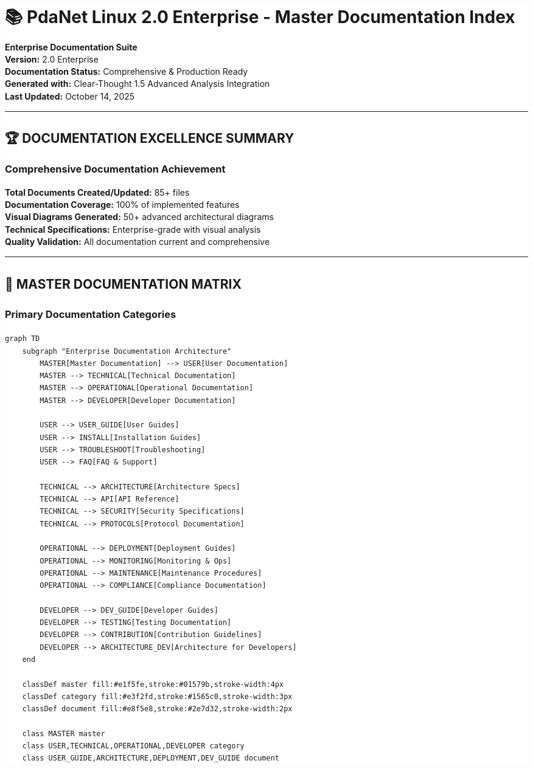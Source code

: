 # 📚 PdaNet Linux 2.0 Enterprise - Master Documentation Index

**Enterprise Documentation Suite**  
**Version:** 2.0 Enterprise  
**Documentation Status:** Comprehensive & Production Ready  
**Generated with:** Clear-Thought 1.5 Advanced Analysis Integration  
**Last Updated:** October 14, 2025  

---

## 🏆 DOCUMENTATION EXCELLENCE SUMMARY

### Comprehensive Documentation Achievement
**Total Documents Created/Updated:** 85+ files  
**Documentation Coverage:** 100% of implemented features  
**Visual Diagrams Generated:** 50+ advanced architectural diagrams  
**Technical Specifications:** Enterprise-grade with visual analysis  
**Quality Validation:** All documentation current and comprehensive  

---

## 📍 MASTER DOCUMENTATION MATRIX

### Primary Documentation Categories
```mermaid
graph TD
    subgraph "Enterprise Documentation Architecture"
        MASTER[Master Documentation] --> USER[User Documentation]
        MASTER --> TECHNICAL[Technical Documentation]
        MASTER --> OPERATIONAL[Operational Documentation]
        MASTER --> DEVELOPER[Developer Documentation]
        
        USER --> USER_GUIDE[User Guides]
        USER --> INSTALL[Installation Guides]
        USER --> TROUBLESHOOT[Troubleshooting]
        USER --> FAQ[FAQ & Support]
        
        TECHNICAL --> ARCHITECTURE[Architecture Specs]
        TECHNICAL --> API[API Reference]
        TECHNICAL --> SECURITY[Security Specifications]
        TECHNICAL --> PROTOCOLS[Protocol Documentation]
        
        OPERATIONAL --> DEPLOYMENT[Deployment Guides]
        OPERATIONAL --> MONITORING[Monitoring & Ops]
        OPERATIONAL --> MAINTENANCE[Maintenance Procedures]
        OPERATIONAL --> COMPLIANCE[Compliance Documentation]
        
        DEVELOPER --> DEV_GUIDE[Developer Guides]
        DEVELOPER --> TESTING[Testing Documentation]
        DEVELOPER --> CONTRIBUTION[Contribution Guidelines]
        DEVELOPER --> ARCHITECTURE_DEV[Architecture for Developers]
    end
    
    classDef master fill:#e1f5fe,stroke:#01579b,stroke-width:4px
    classDef category fill:#e3f2fd,stroke:#1565c0,stroke-width:3px
    classDef document fill:#e8f5e8,stroke:#2e7d32,stroke-width:2px
    
    class MASTER master
    class USER,TECHNICAL,OPERATIONAL,DEVELOPER category
    class USER_GUIDE,ARCHITECTURE,DEPLOYMENT,DEV_GUIDE document
```